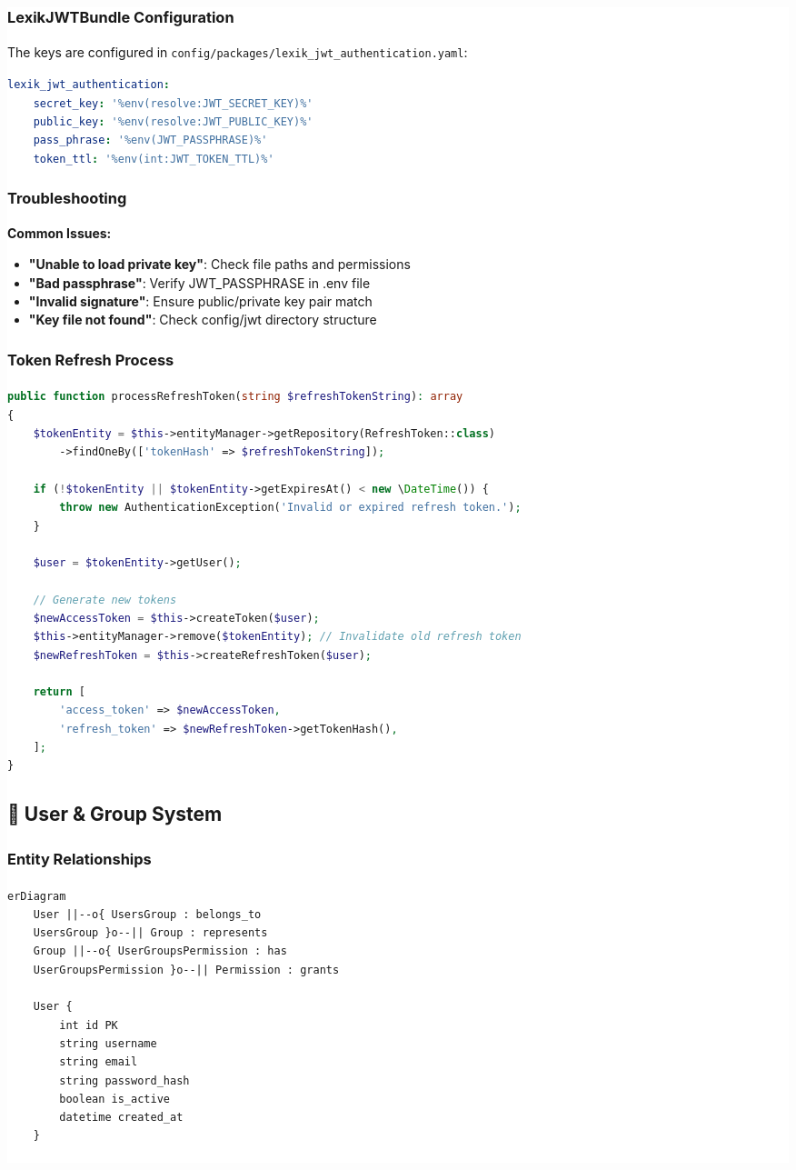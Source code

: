 ### LexikJWTBundle Configuration

The keys are configured in `config/packages/lexik_jwt_authentication.yaml`:

```yaml
lexik_jwt_authentication:
    secret_key: '%env(resolve:JWT_SECRET_KEY)%'
    public_key: '%env(resolve:JWT_PUBLIC_KEY)%'
    pass_phrase: '%env(JWT_PASSPHRASE)%'
    token_ttl: '%env(int:JWT_TOKEN_TTL)%'
```

### Troubleshooting

**Common Issues:**
- **"Unable to load private key"**: Check file paths and permissions
- **"Bad passphrase"**: Verify JWT_PASSPHRASE in .env file
- **"Invalid signature"**: Ensure public/private key pair match
- **"Key file not found"**: Check config/jwt directory structure

### Token Refresh Process
```php
public function processRefreshToken(string $refreshTokenString): array
{
    $tokenEntity = $this->entityManager->getRepository(RefreshToken::class)
        ->findOneBy(['tokenHash' => $refreshTokenString]);

    if (!$tokenEntity || $tokenEntity->getExpiresAt() < new \DateTime()) {
        throw new AuthenticationException('Invalid or expired refresh token.');
    }

    $user = $tokenEntity->getUser();
    
    // Generate new tokens
    $newAccessToken = $this->createToken($user);
    $this->entityManager->remove($tokenEntity); // Invalidate old refresh token
    $newRefreshToken = $this->createRefreshToken($user);

    return [
        'access_token' => $newAccessToken,
        'refresh_token' => $newRefreshToken->getTokenHash(),
    ];
}
```

## 👥 User & Group System

### Entity Relationships
```mermaid
erDiagram
    User ||--o{ UsersGroup : belongs_to
    UsersGroup }o--|| Group : represents
    Group ||--o{ UserGroupsPermission : has
    UserGroupsPermission }o--|| Permission : grants
    
    User {
        int id PK
        string username
        string email
        string password_hash
        boolean is_active
        datetime created_at
    }
    
```